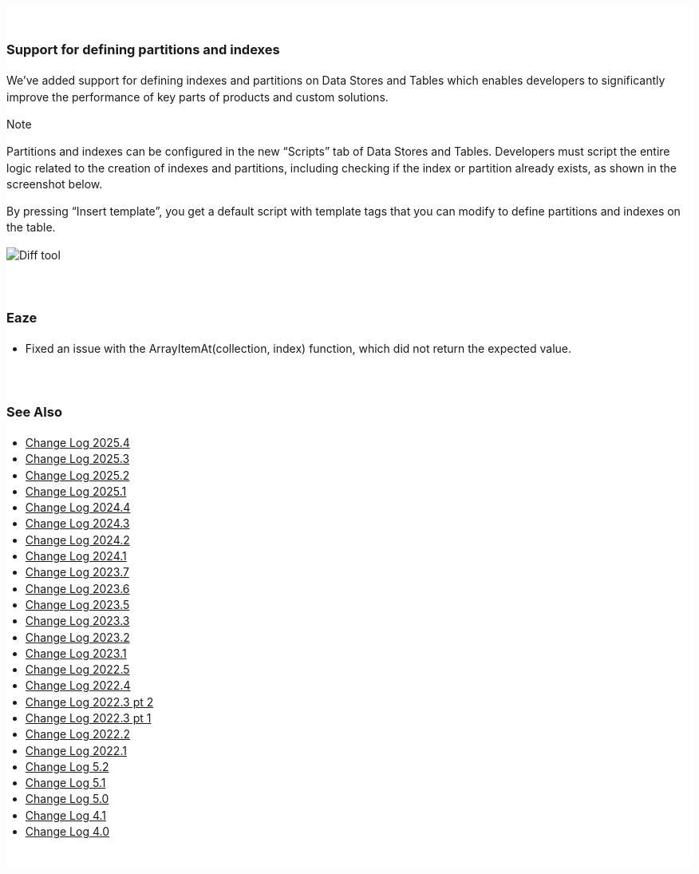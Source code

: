 <br/>

### Support for defining partitions and indexes

We’ve added support for defining indexes and partitions on Data Stores and Tables which enables developers to significantly improve the performance of key parts of products and custom solutions.


> [!NOTE]
> Partitions and indexes can be configured in the new “Scripts” tab of Data Stores and Tables. Developers must script the entire logic related to the creation of indexes and partitions, including checking if the index or partition already exists, as shown in the screenshot below.

By pressing “Insert template”, you get a default script with template tags that you can modify to define partitions and indexes on the table.

![Diff tool](https://profitbasedocs.blob.core.windows.net/images/supp.png)

<br/>

### Eaze

- Fixed an issue with the ArrayItemAt(collection, index) function, which did not return the expected value.

<br/>

### See Also

- [Change Log 2025.4](changelog25_4.md)
- [Change Log 2025.3](changelog25_3.md)
- [Change Log 2025.2](changelog25_2.md)
- [Change Log 2025.1](changelog25_1.md)
- [Change Log 2024.4](changelog24_4.md)
- [Change Log 2024.3](changelog24_3.md)
- [Change Log 2024.2](changelog24_2.md)
- [Change Log 2024.1](changelog24_1.md)
- [Change Log 2023.7](changelog23_7.md)
- [Change Log 2023.6](changelog23_6.md)
- [Change Log 2023.5](changelog23_5.md)
- [Change Log 2023.3](changelog23_3.md)
- [Change Log 2023.2](changelog23_2.md)
- [Change Log 2023.1](changelog23_1.md)
- [Change Log 2022.5](changelog22_5.md)
- [Change Log 2022.4](changelog22_4.md)
- [Change Log 2022.3 pt 2](changelog22_3_2.md)
- [Change Log 2022.3 pt 1](changelog22_3_1.md)
- [Change Log 2022.2](changelog22_2.md)
- [Change Log 2022.1](changelog22_1.md)
- [Change Log 5.2](changelog52.md)
- [Change Log 5.1](changelog51.md)
- [Change Log 5.0](changelog5.md)
- [Change Log 4.1](changelog41.md)
- [Change Log 4.0](changelog40.md)

<br/>

